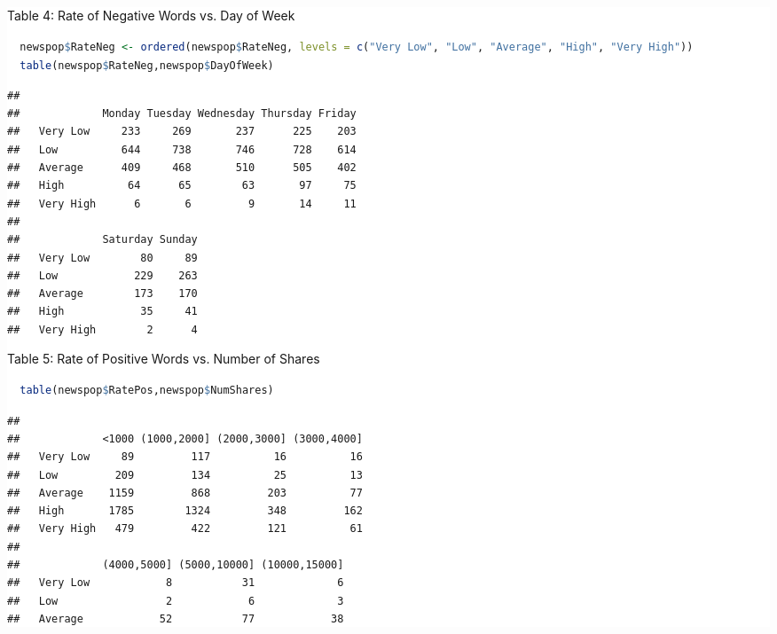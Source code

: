 Table 4: Rate of Negative Words vs. Day of Week

``` r
  newspop$RateNeg <- ordered(newspop$RateNeg, levels = c("Very Low", "Low", "Average", "High", "Very High"))
  table(newspop$RateNeg,newspop$DayOfWeek)
```

    ##            
    ##             Monday Tuesday Wednesday Thursday Friday
    ##   Very Low     233     269       237      225    203
    ##   Low          644     738       746      728    614
    ##   Average      409     468       510      505    402
    ##   High          64      65        63       97     75
    ##   Very High      6       6         9       14     11
    ##            
    ##             Saturday Sunday
    ##   Very Low        80     89
    ##   Low            229    263
    ##   Average        173    170
    ##   High            35     41
    ##   Very High        2      4

Table 5: Rate of Positive Words vs. Number of Shares

``` r
  table(newspop$RatePos,newspop$NumShares)
```

    ##            
    ##             <1000 (1000,2000] (2000,3000] (3000,4000]
    ##   Very Low     89         117          16          16
    ##   Low         209         134          25          13
    ##   Average    1159         868         203          77
    ##   High       1785        1324         348         162
    ##   Very High   479         422         121          61
    ##            
    ##             (4000,5000] (5000,10000] (10000,15000]
    ##   Very Low            8           31             6
    ##   Low                 2            6             3
    ##   Average            52           77            38